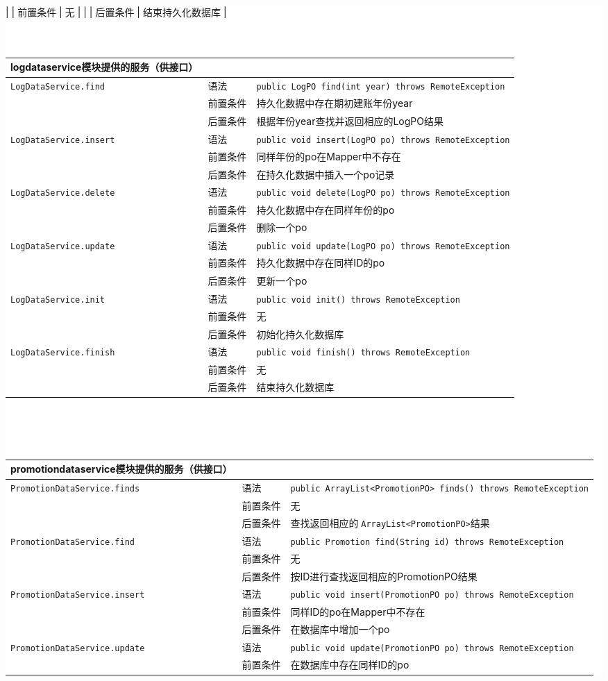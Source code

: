 |                                | 前置条件 | 无                                        |
|                                | 后置条件 | 结束持久化数据库                                 |
<br/>
<br/>
<br/>

| logdataservice模块提供的服务（供接口） |      |                                          |
| -------------------------- | ---- | ---------------------------------------- |
| `LogDataService.find`      | 语法   | `public LogPO find(int year) throws RemoteException` |
|                            | 前置条件 | 持久化数据中存在期初建账年份year                       |
|                            | 后置条件 | 根据年份year查找并返回相应的LogPO结果                  |
| `LogDataService.insert`    | 语法   | `public void insert(LogPO po) throws RemoteException` |
|                            | 前置条件 | 同样年份的po在Mapper中不存在                       |
|                            | 后置条件 | 在持久化数据中插入一个po记录                          |
| `LogDataService.delete`    | 语法   | `public void delete(LogPO po) throws RemoteException` |
|                            | 前置条件 | 持久化数据中存在同样年份的po                          |
|                            | 后置条件 | 删除一个po                                   |
| `LogDataService.update`    | 语法   | `public void update(LogPO po) throws RemoteException` |
|                            | 前置条件 | 持久化数据中存在同样ID的po                          |
|                            | 后置条件 | 更新一个po                                   |
| `LogDataService.init`      | 语法   | `public void init() throws RemoteException` |
|                            | 前置条件 | 无                                        |
|                            | 后置条件 | 初始化持久化数据库                                |
| `LogDataService.finish`    | 语法   | `public void finish() throws RemoteException` |
|                            | 前置条件 | 无                                        |
|                            | 后置条件 | 结束持久化数据库                                 |
<br/>
<br/>
<br/>

| promotiondataservice模块提供的服务（供接口） |      |                                          |
| -------------------------------- | ---- | ---------------------------------------- |
| `PromotionDataService.finds`     | 语法   | `public ArrayList<PromotionPO> finds() throws RemoteException` |
|                                  | 前置条件 | 无                                        |
|                                  | 后置条件 | 查找返回相应的 `ArrayList<PromotionPO>`结果       |
| `PromotionDataService.find`      | 语法   | `public Promotion find(String id) throws RemoteException` |
|                                  | 前置条件 | 无                                        |
|                                  | 后置条件 | 按ID进行查找返回相应的PromotionPO结果                |
| `PromotionDataService.insert`    | 语法   | `public void insert(PromotionPO po) throws RemoteException` |
|                                  | 前置条件 | 同样ID的po在Mapper中不存在                       |
|                                  | 后置条件 | 在数据库中增加一个po                              |
| `PromotionDataService.update`    | 语法   | `public void update(PromotionPO po) throws RemoteException` |
|                                  | 前置条件 | 在数据库中存在同样ID的po                           |